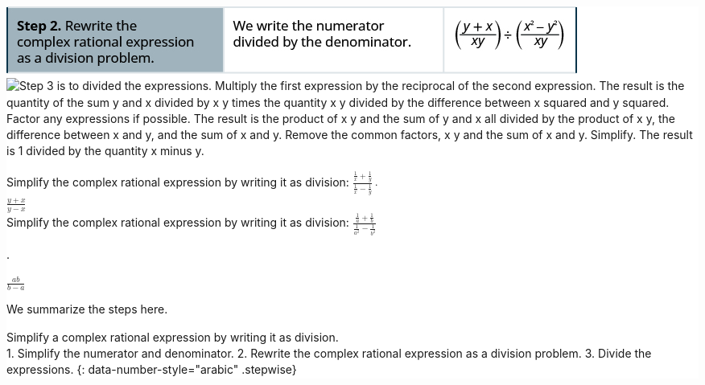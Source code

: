 <span data-type="media" data-alt="Step 2 is to rewrite the complex rational expression as a division problem. Write the numerator divided by the denominator. The result is the quantity of the sum y and x divided by x y all divided by the quantity of the difference between x squared and y squared divided by x y."> ![Step 2 is to rewrite the complex rational expression as a division problem. Write the numerator divided by the denominator. The result is the quantity of the sum y and x divided by x y all divided by the quantity of the difference between x squared and y squared divided by x y.](../resources/CNX_IntAlg_Figure_07_03_002b_img.jpg) </span> <span data-type="media" data-alt="Step 3 is to divided the expressions. Multiply the first expression by the reciprocal of the second expression. The result is the quantity of the sum y and x divided by x y times the quantity x y divided by the difference between x squared and y squared. Factor any expressions if possible. The result is the product of x y and the sum of y and x all divided by the product of x y, the difference between x and y, and the sum of x and y. Remove the common factors, x y and the sum of x and y. Simplify. The result is 1 divided by the quantity x minus y."> ![Step 3 is to divided the expressions. Multiply the first expression by the reciprocal of the second expression. The result is the quantity of the sum y and x divided by x y times the quantity x y divided by the difference between x squared and y squared. Factor any expressions if possible. The result is the product of x y and the sum of y and x all divided by the product of x y, the difference between x and y, and the sum of x and y. Remove the common factors, x y and the sum of x and y. Simplify. The result is 1 divided by the quantity x minus y.](../resources/CNX_IntAlg_Figure_07_03_002c_img.jpg) </span>
</div>
</div>
</div>

<div data-type="note" class="note try">
<div data-type="exercise" class="exercise">
<div data-type="problem" class="problem" markdown="1">
Simplify the complex rational expression by writing it as division: <math xmlns="http://www.w3.org/1998/Math/MathML"><mrow><mfrac><mrow><mfrac><mn>1</mn><mi>x</mi></mfrac><mo>+</mo><mfrac><mn>1</mn><mi>y</mi></mfrac></mrow><mrow><mfrac><mn>1</mn><mi>x</mi></mfrac><mo>−</mo><mfrac><mn>1</mn><mi>y</mi></mfrac></mrow></mfrac><mo>.</mo></mrow></math>

</div>
<div data-type="solution" class="solution" markdown="1">
<math xmlns="http://www.w3.org/1998/Math/MathML"><mrow><mfrac><mrow><mi>y</mi><mo>+</mo><mi>x</mi></mrow><mrow><mi>y</mi><mo>−</mo><mi>x</mi></mrow></mfrac></mrow></math>

</div>
</div>
</div>

<div data-type="note" class="note try">
<div data-type="exercise" class="exercise">
<div data-type="problem" class="problem" markdown="1">
Simplify the complex rational expression by writing it as division: <math xmlns="http://www.w3.org/1998/Math/MathML"><mrow><mfrac><mrow><mfrac><mn>1</mn><mi>a</mi></mfrac><mo>+</mo><mfrac><mn>1</mn><mi>b</mi></mfrac></mrow><mrow><mfrac><mn>1</mn><mrow><msup><mi>a</mi><mn>2</mn></msup></mrow></mfrac><mo>−</mo><mfrac><mn>1</mn><mrow><msup><mi>b</mi><mn>2</mn></msup></mrow></mfrac></mrow></mfrac></mrow></math>

.

</div>
<div data-type="solution" class="solution" markdown="1">
<math xmlns="http://www.w3.org/1998/Math/MathML"><mrow><mfrac><mrow><mi>a</mi><mi>b</mi></mrow><mrow><mi>b</mi><mo>−</mo><mi>a</mi></mrow></mfrac></mrow></math>

</div>
</div>
</div>

We summarize the steps here.

<div data-type="note" class="note howto" markdown="1">
<div data-type="title" class="title">
Simplify a complex rational expression by writing it as division.
</div>
1.  Simplify the numerator and denominator.
2.  Rewrite the complex rational expression as a division problem.
3.  Divide the expressions.
{: data-number-style="arabic" .stepwise}
